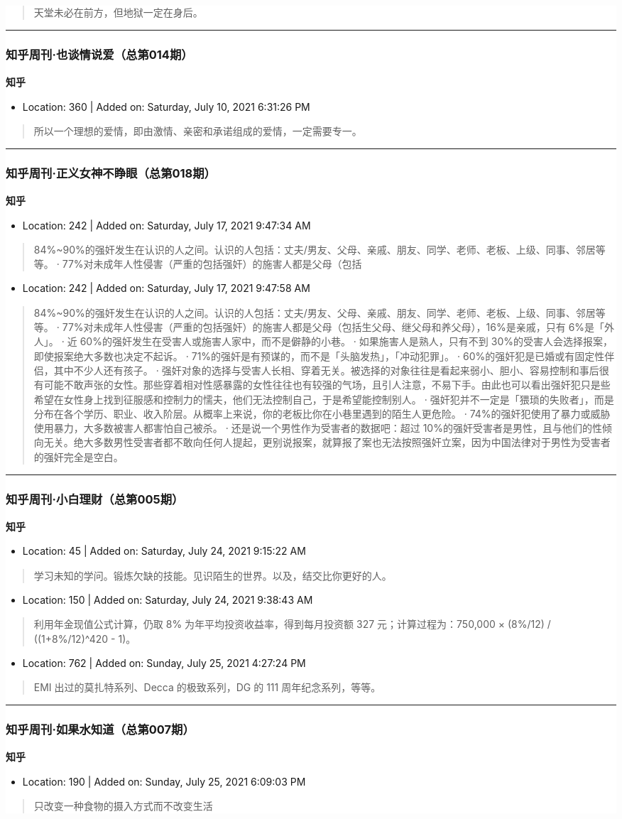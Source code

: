 > 天堂未必在前方，但地狱一定在身后。

___

### 知乎周刊·也谈情说爱（总第014期）

**知乎**

-   Location: 360 | Added on: Saturday, July 10, 2021 6:31:26 PM

> 所以一个理想的爱情，即由激情、亲密和承诺组成的爱情，一定需要专一。

___

### 知乎周刊·正义女神不睁眼（总第018期）

**知乎**

-   Location: 242 | Added on: Saturday, July 17, 2021 9:47:34 AM

> 84%~90%的强奸发生在认识的人之间。认识的人包括：丈夫/男友、父母、亲戚、朋友、同学、老师、老板、上级、同事、邻居等等。 · 77%对未成年人性侵害（严重的包括强奸）的施害人都是父母（包括

-   Location: 242 | Added on: Saturday, July 17, 2021 9:47:58 AM

> 84%~90%的强奸发生在认识的人之间。认识的人包括：丈夫/男友、父母、亲戚、朋友、同学、老师、老板、上级、同事、邻居等等。 · 77%对未成年人性侵害（严重的包括强奸）的施害人都是父母（包括生父母、继父母和养父母），16%是亲戚，只有 6%是「外人」。 · 近 60%的强奸发生在受害人或施害人家中，而不是僻静的小巷。 · 如果施害人是熟人，只有不到 30%的受害人会选择报案，即使报案绝大多数也决定不起诉。 · 71%的强奸是有预谋的，而不是「头脑发热」，「冲动犯罪」。 · 60%的强奸犯是已婚或有固定性伴侣，其中不少人还有孩子。 · 强奸对象的选择与受害人长相、穿着无关。被选择的对象往往是看起来弱小、胆小、容易控制和事后很有可能不敢声张的女性。那些穿着相对性感暴露的女性往往也有较强的气场，且引人注意，不易下手。由此也可以看出强奸犯只是些希望在女性身上找到征服感和控制力的懦夫，他们无法控制自己，于是希望能控制别人。 · 强奸犯并不一定是「猥琐的失败者」，而是分布在各个学历、职业、收入阶层。从概率上来说，你的老板比你在小巷里遇到的陌生人更危险。 · 74%的强奸犯使用了暴力或威胁使用暴力，大多数被害人都害怕自己被杀。 · 还是说一个男性作为受害者的数据吧：超过 10%的强奸受害者是男性，且与他们的性倾向无关。绝大多数男性受害者都不敢向任何人提起，更别说报案，就算报了案也无法按照强奸立案，因为中国法律对于男性为受害者的强奸完全是空白。

___

### 知乎周刊·小白理财（总第005期）

**知乎**

-   Location: 45 | Added on: Saturday, July 24, 2021 9:15:22 AM

> 学习未知的学问。锻炼欠缺的技能。见识陌生的世界。以及，结交比你更好的人。

-   Location: 150 | Added on: Saturday, July 24, 2021 9:38:43 AM

> 利用年金现值公式计算，仍取 8% 为年平均投资收益率，得到每月投资额 327 元；计算过程为：750,000 × (8%/12) / ((1+8%/12)^420 - 1)。

-   Location: 762 | Added on: Sunday, July 25, 2021 4:27:24 PM

> EMI 出过的莫扎特系列、Decca 的极致系列，DG 的 111 周年纪念系列，等等。

___

### 知乎周刊·如果水知道（总第007期）

**知乎**

-   Location: 190 | Added on: Sunday, July 25, 2021 6:09:03 PM

> 只改变一种食物的摄入方式而不改变生活
